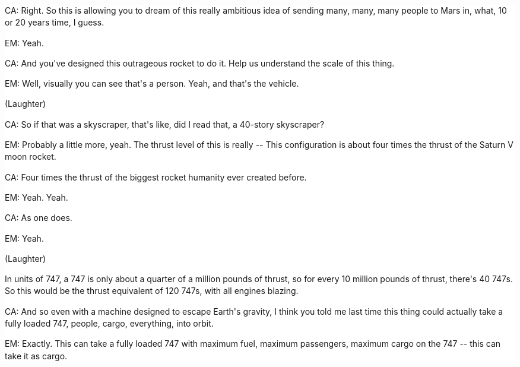 CA: Right. So this is allowing you
to dream of this really ambitious idea
of sending many, many, many people to Mars
in, what, 10 or 20 years time, I guess.

EM: Yeah.

CA: And you&#39;ve designed
this outrageous rocket to do it.
Help us understand
the scale of this thing.

EM: Well, visually
you can see that&#39;s a person.
Yeah, and that&#39;s the vehicle.

(Laughter)


CA: So if that was a skyscraper,
that&#39;s like, did I read that,
a 40-story skyscraper?

EM: Probably a little more, yeah.
The thrust level of this is really --
This configuration is about four times
the thrust of the Saturn V moon rocket.

CA: Four times the thrust of the biggest
rocket humanity ever created before.

EM: Yeah. Yeah.

CA: As one does.

EM: Yeah.

(Laughter)

In units of 747, a 747 is only about
a quarter of a million pounds of thrust,
so for every 10 million pounds of thrust,
there&#39;s 40 747s.
So this would be the thrust equivalent
of 120 747s, with all engines blazing.

CA: And so even with a machine
designed to escape Earth&#39;s gravity,
I think you told me last time
this thing could actually
take a fully loaded 747,
people, cargo, everything,
into orbit.

EM: Exactly. This can take
a fully loaded 747 with maximum fuel,
maximum passengers,
maximum cargo on the 747 --
this can take it as cargo.
